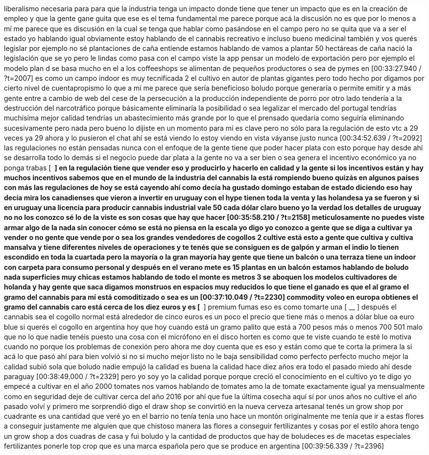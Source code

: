 liberalismo necesaria para para que la industria tenga un impacto donde tiene que tener un impacto que es en la creación de empleo y que la gente gane guita que ese es el tema fundamental me parece porque acá la discusión no es que por lo menos a mí me parece que es discusión en la cual se tenga que hablar como pasándose en el campo pero no se quita que va a ser el estado yo hablando igual obviamente estoy hablando de el cannabis recreativo e incluso bueno medicinal también y vos querés legislar por ejemplo no sé plantaciones de caña entiende estamos hablando de vamos a plantar 50 hectáreas de caña nació la legislación que se yo pero le lindas como pasa con el campo viste la app pensar un modelo de exportación pero por ejemplo el modelo plan d se basa mucho en el a los coffeeshops se alimentan de pequeños productores o sea de pymes en 
[00:33:27.940 / ?t=2007]
es como un campo indoor es muy tecnificada 2 el cultivo en autor de plantas gigantes pero todo hecho por digamos por cierto nivel de cuentapropismo lo que a mí me parece que sería beneficioso boludo porque generaría o permite emitir y a más gente entre a cambio de web del cese de la persecución a la producción independiente de porro por otro lado tendería a la destrucción del narcotráfico porque básicamente eliminaría la posibilidad o sea legalizar el mercado del portugal tendrías muchísima mejor calidad tendrías un abastecimiento más grande por lo que el prensado quedaría como seguiría eliminando sucesivamente pero nada pero bueno lo dijiste en un momento para mí es clave pero no sólo para la regulación de esto vtc a 29 veces ya 29 ahora y lo pusieron el chat ahí se está viendo lo estoy viendo en vista váyanse justo nunca 
[00:34:52.639 / ?t=2092]
las regulaciones no están pensadas nunca con el enfoque de la gente tiene que poder hacer plata con esto porque hay desde ahí se desarrolla todo lo demás si el negocio puede dar plata a la gente no va a ser bien o sea genera el incentivo económico ya no ponga trabas [&nbsp;__&nbsp;] en la regulación tiene que vender eso y producirlo y hacerlo en calidad y la gente si los incentivos están y hay muchos incentivos sabemos que en el mundo de la industria del cannabis la está rompiendo bueno quizás en algunos países con más las regulaciones de hoy se está cayendo ahí como decía ha gustado domingo estaban de estado diciendo eso hay decía mira los canadienses que vieron a invertir en uruguay con el hype tienen toda la venta y las holandesa ya se fueron y si en uruguay una licencia para producir cannabis industrial vale 50 cada dólar claro bueno yo la verdad los detalles de uruguay no no los conozco sé lo de la viste es son cosas que hay que hacer 
[00:35:58.210 / ?t=2158]
meticulosamente no puedes viste armar algo de la nada sin conocer cómo se está no piensa en la escala yo digo yo conozco a gente que se diga a cultivar ya vender o no gente que vende por o sea los grandes vendedores de cogollos 2 cultive está esto a gente que cultiva y cultiva mansalva y tiene diferentes niveles de operaciones y te tenés que se consiguen es de galpón y arman el indio lo tienen escondido en toda la cuartada pero la mayoría o la gran mayoría hay gente que tiene un balcón o una terraza tiene un indoor con carpeta para consumo personal y después en el verano mete es 15 plantas en un balcón estamos hablando de boludo nada superficies muy chicas estamos hablando de todo el monte es metros 3 se aboquen los modelos cultivadores de holanda y hay gente que saca digamos monstruos en espacios muy reducidos lo que tiene el ganado es que el al gramo el gramo del cannabis para mí está comoditizado o sea es un 
[00:37:10.049 / ?t=2230]
commodity voleo en europa obtienes el gramo del cannabis caro está cerca de los diez euros y es [&nbsp;__&nbsp;] premium fumas eso es como tomarte una [&nbsp;__&nbsp;] después el cannabis sea el cogollo normal está alrededor de cinco euros es un poco el precio que tiene más o menos a dólar blue oa euro blue si querés el cogollo en argentina hoy que hoy cuando está un gramo palito que está a 700 pesos más o menos 700 501 malo que no lo que nadie tenéis puesto una cosa con el micrófono en el disco horten es como que te viste cuando te esté lo motiva cuando no porque los problemas de conexión pero ahora me doy cuenta que es eso y están como que te corta la primera la si acá lo que pasó ahí para bien volvió si no si mucho mejor listo no le baja sensibilidad como perfecto perfecto mucho mejor la calidad subió sola que boludo nadie empujó la calidad es buena la calidad hace diez años era todo el pasado miedo ahí desde paraguay 
[00:38:49.000 / ?t=2329]
pero yo soy yo la calidad porque porque creció el conocimiento en el cultivo yo te digo yo empecé a cultivar en el año 2000 tomates nos vamos hablando de tomates amo la de tomate exactamente igual ya mensualmente como en seguridad deje de cultivar cerca del año 2016 por ahí que fue la última cosecha aquí sí por unos años no cultive el año pasado volví y primero me sorprendió digo el draw shop se convirtió en la nueva cerveza artesanal tenés un grow shop por cuadrante es una cantidad que veré yo en el barrio no tenía tenía uno hace un montón originalmente me tenía que ir a estas flores a conseguir justamente me alguien que que chistoso manera las flores a conseguir fertilizantes y cosas por el estilo ahora tengo un grow shop a dos cuadras de casa y fui boludo y la cantidad de productos que hay de boludeces es de macetas especiales fertilizantes ponerle top crop que es una marca española pero que se produce en argentina 
[00:39:56.339 / ?t=2396]